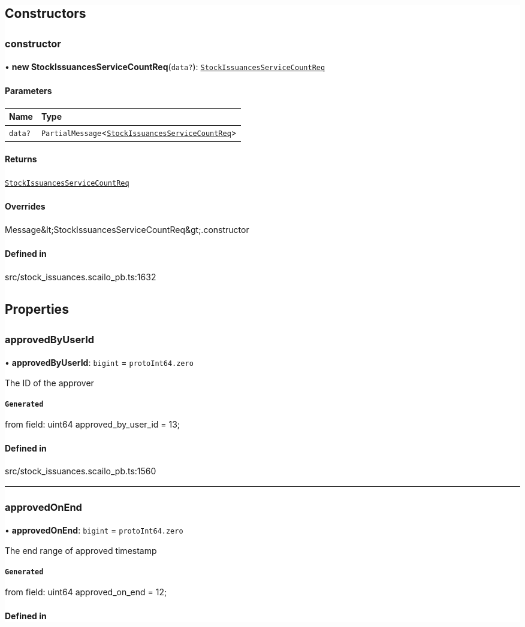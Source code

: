 
## Constructors

### constructor

• **new StockIssuancesServiceCountReq**(`data?`): [`StockIssuancesServiceCountReq`](StockIssuancesServiceCountReq.md)

#### Parameters

| Name | Type |
| :------ | :------ |
| `data?` | `PartialMessage`\<[`StockIssuancesServiceCountReq`](StockIssuancesServiceCountReq.md)\> |

#### Returns

[`StockIssuancesServiceCountReq`](StockIssuancesServiceCountReq.md)

#### Overrides

Message\&lt;StockIssuancesServiceCountReq\&gt;.constructor

#### Defined in

src/stock_issuances.scailo_pb.ts:1632

## Properties

### approvedByUserId

• **approvedByUserId**: `bigint` = `protoInt64.zero`

The ID of the approver

**`Generated`**

from field: uint64 approved_by_user_id = 13;

#### Defined in

src/stock_issuances.scailo_pb.ts:1560

___

### approvedOnEnd

• **approvedOnEnd**: `bigint` = `protoInt64.zero`

The end range of approved timestamp

**`Generated`**

from field: uint64 approved_on_end = 12;

#### Defined in

